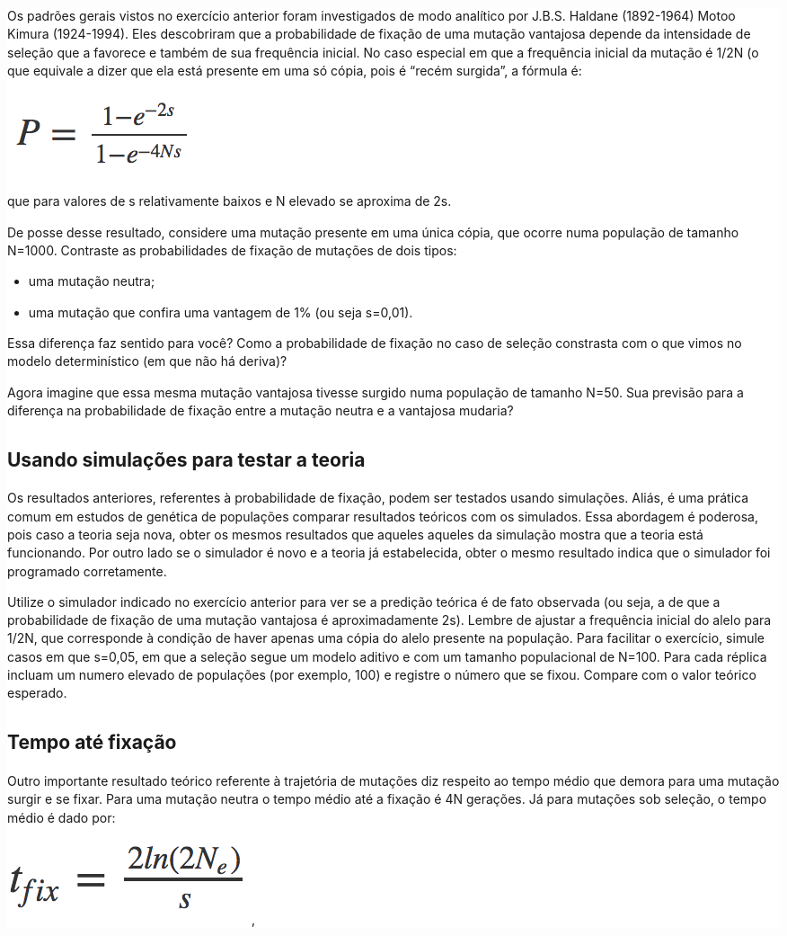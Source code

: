 Os padrões gerais vistos no exercício anterior foram investigados de modo analítico por J.B.S. Haldane (1892-1964) Motoo Kimura (1924-1994). Eles descobriram que a probabilidade de fixação de uma mutação vantajosa depende da intensidade de seleção que a favorece e também de sua frequência inicial. No caso especial em que a frequência inicial da mutação é 1/2N (o que equivale a dizer que ela está presente em uma só cópia, pois é “recém surgida”, a fórmula é:

![](fix_prob.png)

que para valores de s relativamente baixos e N elevado se aproxima de 2s.

De posse desse resultado, considere uma mutação presente em uma única cópia, que ocorre numa população de tamanho N=1000. Contraste as probabilidades de fixação de mutações de dois tipos:

- uma mutação neutra;

- uma mutação que confira uma vantagem de 1% (ou seja s=0,01).

Essa diferença faz sentido para você? Como a probabilidade de fixação no caso de seleção constrasta com o que vimos no modelo determinístico (em que não há deriva)?

Agora imagine que essa mesma mutação vantajosa tivesse surgido numa população de tamanho N=50. Sua previsão para a diferença na probabilidade de fixação entre a mutação neutra e a vantajosa mudaria?

## Usando simulações para testar a teoria

Os resultados anteriores, referentes à probabilidade de fixação, podem ser testados usando simulações. Aliás, é uma prática comum em estudos de genética de populações comparar resultados teóricos com os simulados. Essa abordagem é poderosa, pois caso a teoria seja nova, obter os mesmos resultados que aqueles aqueles da simulação mostra que a teoria está funcionando. Por outro lado se o simulador é novo e a teoria já estabelecida, obter o mesmo resultado indica que o simulador foi programado corretamente.

Utilize o simulador indicado no exercício anterior para ver se a predição teórica é de fato observada (ou seja, a de que a probabilidade de fixação de uma mutação vantajosa é aproximadamente 2s). Lembre de ajustar a frequência inicial do alelo para 1/2N, que corresponde à condição de haver apenas uma cópia do alelo presente na população. Para facilitar o exercício, simule casos em que s=0,05, em que a seleção segue um modelo aditivo e com um tamanho populacional de N=100. Para cada réplica incluam um numero elevado de populações (por exemplo, 100) e registre o número que se fixou. Compare com o valor teórico esperado.

## Tempo até fixação

Outro importante resultado teórico referente à trajetória de mutações diz respeito ao tempo médio que demora para uma mutação surgir e se fixar. Para uma mutação neutra o tempo médio até a fixação é 4N gerações. Já para mutações sob seleção, o tempo médio é dado por:

![](fix_time.png),
